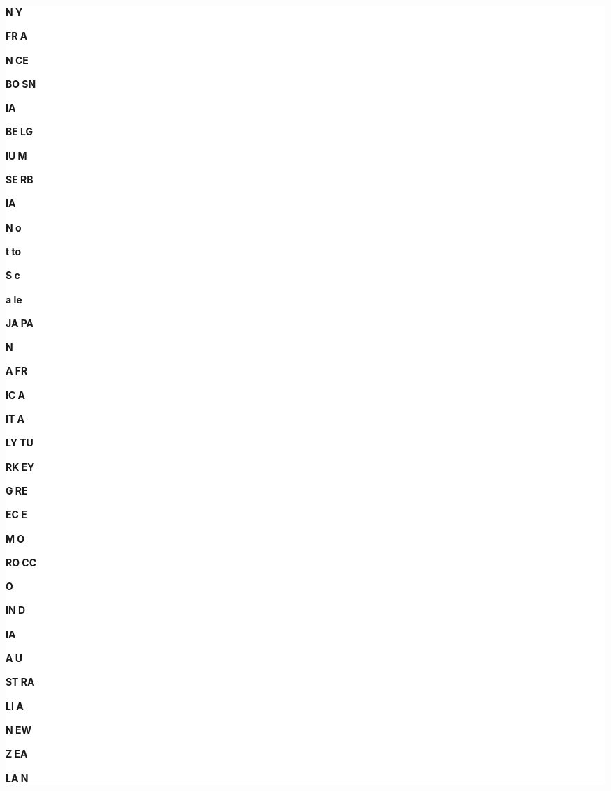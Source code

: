**N Y**

**FR A**

**N CE**

**BO SN**

**IA**

**BE LG**

**IU M**

**SE RB**

**IA**  

**N o**

**t to**

**S c**

**a le**

**JA PA**

**N**

**A FR**

**IC A**

**IT A**

**LY TU**

**RK EY**

**G RE**

**EC E**

**M O**

**RO CC**

**O**

**IN D**

**IA**

**A U**

**ST RA**

**LI A**

**N EW**

**Z EA**

**LA N**
